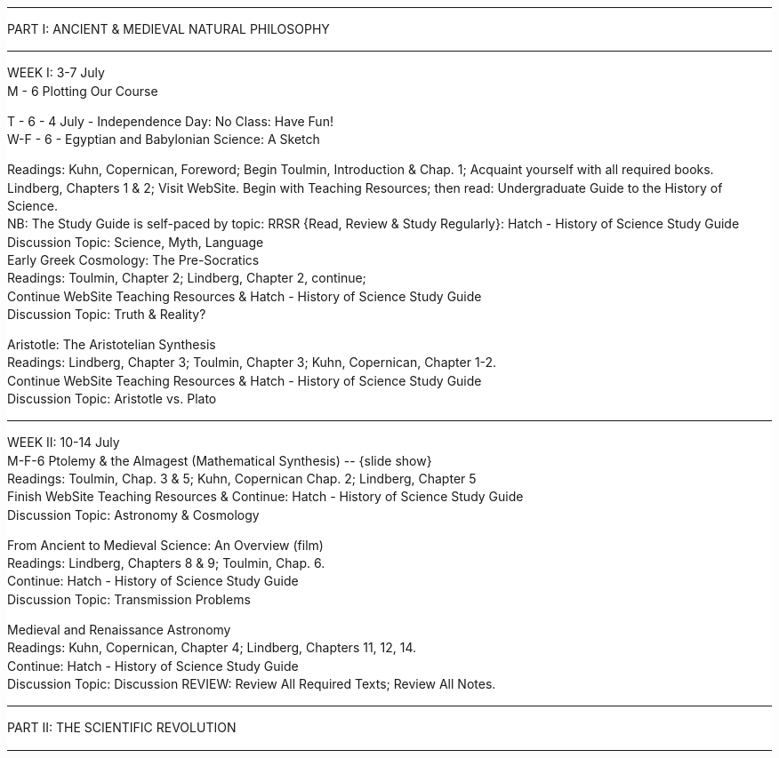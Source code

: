* * *

  
PART I:    ANCIENT & MEDIEVAL NATURAL PHILOSOPHY

* * *

  
WEEK I: 3-7 July  
M - 6   Plotting Our Course

T - 6 - 4 July - Independence Day: No Class: Have Fun!  
W-F - 6 - Egyptian and Babylonian Science: A Sketch

Readings: Kuhn, Copernican, Foreword; Begin Toulmin, Introduction & Chap. 1;
Acquaint yourself with all required books. Lindberg, Chapters 1 & 2; Visit
WebSite. Begin with Teaching Resources; then read: Undergraduate Guide to the
History of Science.  
NB: The Study Guide is self-paced by topic: RRSR {Read, Review & Study
Regularly}: Hatch - History of Science Study Guide  
Discussion Topic: Science, Myth, Language  
Early Greek Cosmology: The Pre-Socratics  
Readings: Toulmin, Chapter 2; Lindberg, Chapter 2, continue;  
Continue WebSite Teaching Resources & Hatch - History of Science Study Guide  
Discussion Topic: Truth & Reality?

Aristotle: The Aristotelian Synthesis  
Readings: Lindberg, Chapter 3; Toulmin, Chapter 3; Kuhn, Copernican, Chapter
1-2.  
Continue WebSite Teaching Resources & Hatch - History of Science Study Guide  
Discussion Topic: Aristotle vs. Plato  

* * *

  
WEEK II: 10-14 July  
M-F-6   Ptolemy & the Almagest (Mathematical Synthesis) -- {slide show}  
Readings: Toulmin, Chap. 3 & 5; Kuhn, Copernican Chap. 2; Lindberg, Chapter 5  
Finish WebSite Teaching Resources & Continue: Hatch - History of Science Study
Guide  
Discussion Topic: Astronomy & Cosmology

From Ancient to Medieval Science: An Overview (film)  
Readings: Lindberg, Chapters 8 & 9; Toulmin, Chap. 6.  
Continue: Hatch - History of Science Study Guide  
Discussion Topic: Transmission Problems

Medieval and Renaissance Astronomy  
Readings: Kuhn, Copernican, Chapter 4; Lindberg, Chapters 11, 12, 14.  
Continue: Hatch - History of Science Study Guide  
Discussion Topic: Discussion REVIEW: Review All Required Texts; Review All
Notes.

* * *

  
PART II:    THE SCIENTIFIC REVOLUTION

* * *
